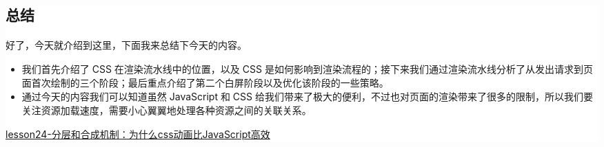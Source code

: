 ## 总结

好了，今天就介绍到这里，下面我来总结下今天的内容。

- 我们首先介绍了 CSS 在渲染流水线中的位置，以及 CSS 是如何影响到渲染流程的；接下来我们通过渲染流水线分析了从发出请求到页面首次绘制的三个阶段；最后重点介绍了第二个白屏阶段以及优化该阶段的一些策略。
- 通过今天的内容我们可以知道虽然 JavaScript 和 CSS 给我们带来了极大的便利，不过也对页面的渲染带来了很多的限制，所以我们要关注资源加载速度，需要小心翼翼地处理各种资源之间的关联关系。


[lesson24-分层和合成机制：为什么css动画比JavaScript高效](学习资源总库/小册/浏览器工作原理与实践/05-浏览器中的页面/lesson24-分层和合成机制：为什么css动画比JavaScript高效.md)